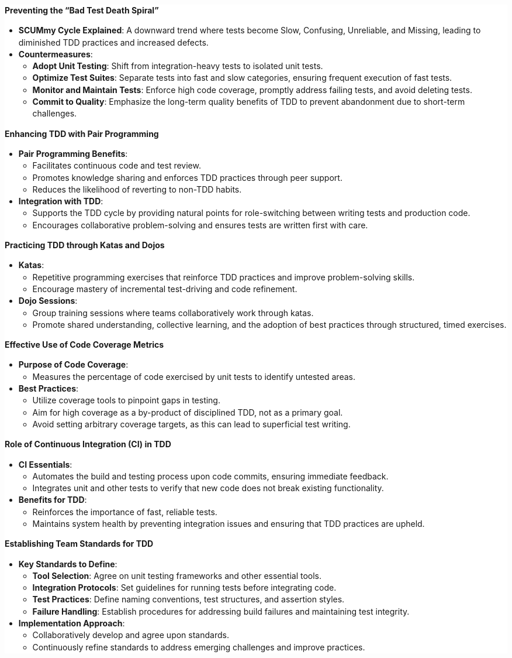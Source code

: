 **Preventing the “Bad Test Death Spiral”**
- **SCUMmy Cycle Explained**: A downward trend where tests become Slow, Confusing, Unreliable, and Missing, leading to diminished TDD practices and increased defects.
- **Countermeasures**:
  - **Adopt Unit Testing**: Shift from integration-heavy tests to isolated unit tests.
  - **Optimize Test Suites**: Separate tests into fast and slow categories, ensuring frequent execution of fast tests.
  - **Monitor and Maintain Tests**: Enforce high code coverage, promptly address failing tests, and avoid deleting tests.
  - **Commit to Quality**: Emphasize the long-term quality benefits of TDD to prevent abandonment due to short-term challenges.

**Enhancing TDD with Pair Programming**
- **Pair Programming Benefits**:
  - Facilitates continuous code and test review.
  - Promotes knowledge sharing and enforces TDD practices through peer support.
  - Reduces the likelihood of reverting to non-TDD habits.
- **Integration with TDD**:
  - Supports the TDD cycle by providing natural points for role-switching between writing tests and production code.
  - Encourages collaborative problem-solving and ensures tests are written first with care.

**Practicing TDD through Katas and Dojos**
- **Katas**:
  - Repetitive programming exercises that reinforce TDD practices and improve problem-solving skills.
  - Encourage mastery of incremental test-driving and code refinement.
- **Dojo Sessions**:
  - Group training sessions where teams collaboratively work through katas.
  - Promote shared understanding, collective learning, and the adoption of best practices through structured, timed exercises.

**Effective Use of Code Coverage Metrics**
- **Purpose of Code Coverage**:
  - Measures the percentage of code exercised by unit tests to identify untested areas.
- **Best Practices**:
  - Utilize coverage tools to pinpoint gaps in testing.
  - Aim for high coverage as a by-product of disciplined TDD, not as a primary goal.
  - Avoid setting arbitrary coverage targets, as this can lead to superficial test writing.

**Role of Continuous Integration (CI) in TDD**
- **CI Essentials**:
  - Automates the build and testing process upon code commits, ensuring immediate feedback.
  - Integrates unit and other tests to verify that new code does not break existing functionality.
- **Benefits for TDD**:
  - Reinforces the importance of fast, reliable tests.
  - Maintains system health by preventing integration issues and ensuring that TDD practices are upheld.

**Establishing Team Standards for TDD**
- **Key Standards to Define**:
  - **Tool Selection**: Agree on unit testing frameworks and other essential tools.
  - **Integration Protocols**: Set guidelines for running tests before integrating code.
  - **Test Practices**: Define naming conventions, test structures, and assertion styles.
  - **Failure Handling**: Establish procedures for addressing build failures and maintaining test integrity.
- **Implementation Approach**:
  - Collaboratively develop and agree upon standards.
  - Continuously refine standards to address emerging challenges and improve practices.
